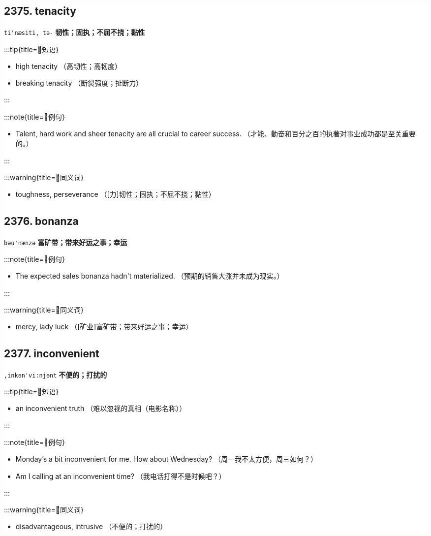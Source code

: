 
## 2375. tenacity

`ti'næsiti, tə-`  **韧性；固执；不屈不挠；黏性**

:::tip{title=🤩短语}

- high tenacity （高韧性；高韧度）

- breaking tenacity （断裂强度；扯断力）

:::

:::note{title=🎤例句}

- Talent, hard work and sheer tenacity are all crucial to career success. （才能、勤奋和百分之百的执著对事业成功都是至关重要的。）

:::

:::warning{title=🤔同义词}

- toughness, perseverance （[力]韧性；固执；不屈不挠；黏性）


## 2376. bonanza

`bəu'nænzə`  **富矿带；带来好运之事；幸运**

:::note{title=🎤例句}

- The expected sales bonanza hadn't materialized. （预期的销售大涨并未成为现实。）

:::

:::warning{title=🤔同义词}

- mercy, lady luck （[矿业]富矿带；带来好运之事；幸运）


## 2377. inconvenient

`,inkən'vi:njənt`  **不便的；打扰的**

:::tip{title=🤩短语}

- an inconvenient truth （难以忽视的真相（电影名称））

:::

:::note{title=🎤例句}

- Monday’s a bit inconvenient for me. How about Wednesday? （周一我不太方便，周三如何？）

- Am I calling at an inconvenient time? （我电话打得不是时候吧？）

:::

:::warning{title=🤔同义词}

- disadvantageous, intrusive （不便的；打扰的）
